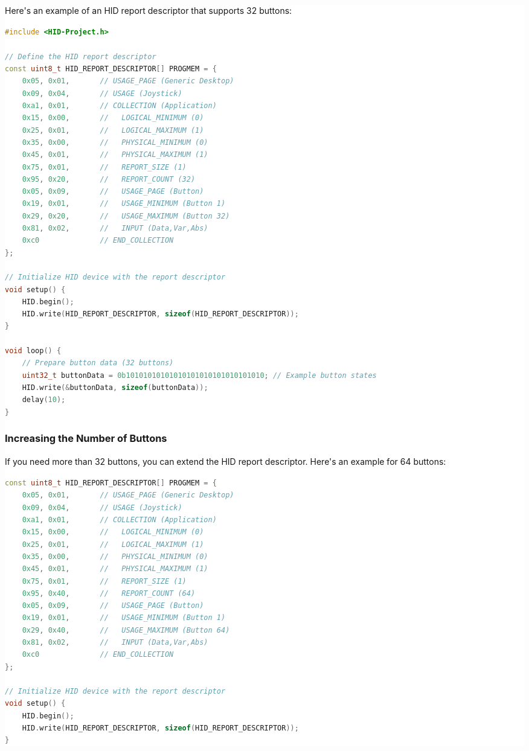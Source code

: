 Here's an example of an HID report descriptor that supports 32 buttons:

```cpp
#include <HID-Project.h>

// Define the HID report descriptor
const uint8_t HID_REPORT_DESCRIPTOR[] PROGMEM = {
    0x05, 0x01,       // USAGE_PAGE (Generic Desktop)
    0x09, 0x04,       // USAGE (Joystick)
    0xa1, 0x01,       // COLLECTION (Application)
    0x15, 0x00,       //   LOGICAL_MINIMUM (0)
    0x25, 0x01,       //   LOGICAL_MAXIMUM (1)
    0x35, 0x00,       //   PHYSICAL_MINIMUM (0)
    0x45, 0x01,       //   PHYSICAL_MAXIMUM (1)
    0x75, 0x01,       //   REPORT_SIZE (1)
    0x95, 0x20,       //   REPORT_COUNT (32)
    0x05, 0x09,       //   USAGE_PAGE (Button)
    0x19, 0x01,       //   USAGE_MINIMUM (Button 1)
    0x29, 0x20,       //   USAGE_MAXIMUM (Button 32)
    0x81, 0x02,       //   INPUT (Data,Var,Abs)
    0xc0              // END_COLLECTION
};

// Initialize HID device with the report descriptor
void setup() {
    HID.begin();
    HID.write(HID_REPORT_DESCRIPTOR, sizeof(HID_REPORT_DESCRIPTOR));
}

void loop() {
    // Prepare button data (32 buttons)
    uint32_t buttonData = 0b10101010101010101010101010101010; // Example button states
    HID.write(&buttonData, sizeof(buttonData));
    delay(10);
}
```

### Increasing the Number of Buttons

If you need more than 32 buttons, you can extend the HID report descriptor. Here's an example for 64 buttons:

```cpp
const uint8_t HID_REPORT_DESCRIPTOR[] PROGMEM = {
    0x05, 0x01,       // USAGE_PAGE (Generic Desktop)
    0x09, 0x04,       // USAGE (Joystick)
    0xa1, 0x01,       // COLLECTION (Application)
    0x15, 0x00,       //   LOGICAL_MINIMUM (0)
    0x25, 0x01,       //   LOGICAL_MAXIMUM (1)
    0x35, 0x00,       //   PHYSICAL_MINIMUM (0)
    0x45, 0x01,       //   PHYSICAL_MAXIMUM (1)
    0x75, 0x01,       //   REPORT_SIZE (1)
    0x95, 0x40,       //   REPORT_COUNT (64)
    0x05, 0x09,       //   USAGE_PAGE (Button)
    0x19, 0x01,       //   USAGE_MINIMUM (Button 1)
    0x29, 0x40,       //   USAGE_MAXIMUM (Button 64)
    0x81, 0x02,       //   INPUT (Data,Var,Abs)
    0xc0              // END_COLLECTION
};

// Initialize HID device with the report descriptor
void setup() {
    HID.begin();
    HID.write(HID_REPORT_DESCRIPTOR, sizeof(HID_REPORT_DESCRIPTOR));
}
```